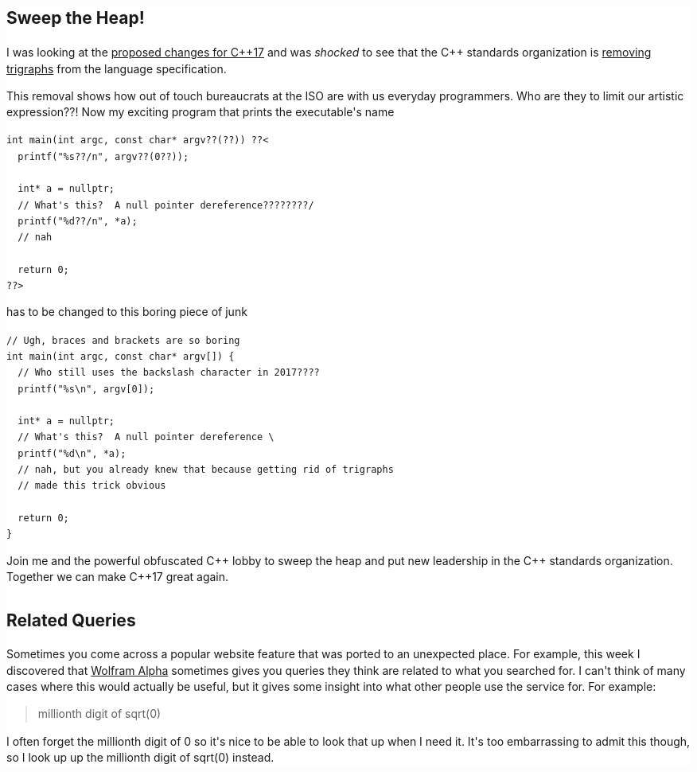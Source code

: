 ## Sweep the Heap! ##
I was looking at the [proposed changes for
C++17](https://isocpp.org/files/papers/p0636r0.html) and was *shocked* to see
that the C++ standards organization is
[removing trigraphs](http://www.open-std.org/jtc1/sc22/wg21/docs/papers/2014/n4086.html)
from the language specification.

This removal shows how out of touch bureaucrats at the ISO are with us
everyday programmers.  Who are they to limit our artistic expression??!
Now my exciting program that prints the executable's name

    int main(int argc, const char* argv??(??)) ??<
      printf("%s??/n", argv??(0??));

      int* a = nullptr;
      // What's this?  A null pointer dereference????????/
      printf("%d??/n", *a);
      // nah

      return 0;
    ??>

has to be changed to this boring piece of junk

    // Ugh, braces and brackets are so boring
    int main(int argc, const char* argv[]) {
      // Who still uses the backslash character in 2017????
      printf("%s\n", argv[0]);

      int* a = nullptr;
      // What's this?  A null pointer dereference \
      printf("%d\n", *a);
      // nah, but you already knew that because getting rid of trigraphs
      // made this trick obvious

      return 0;
    }

Join me and the powerful obfuscated C++ lobby to sweep the heap and put
new leadership in the C++ standards organization.  Together we can make
C++17 great again.

## Related Queries ##
Sometimes you come across a popular website feature that was ported to an
unexpected place.  For example, this week I discovered that [Wolfram
Alpha](https://www.wolframalpha.com) sometimes gives you queries they think are
related to what you searched for.  I can't think of many cases where this would
actually be useful, but it gives some insight into what other people use the
service for.  For example:

> millionth digit of sqrt(0)

I often forget the millionth digit of 0 so it's nice to be able to look
that up when I need it.  It's too embarrassing to admit this though, so
I look up up the millionth digit of sqrt(0) instead.
